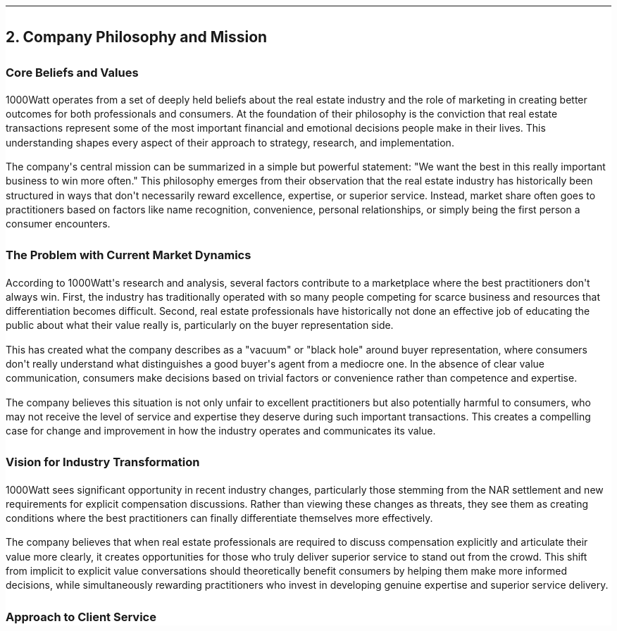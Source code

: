 ***

## 2. Company Philosophy and Mission <a href="#philosophy" id="philosophy"></a>

### Core Beliefs and Values

1000Watt operates from a set of deeply held beliefs about the real estate industry and the role of marketing in creating better outcomes for both professionals and consumers. At the foundation of their philosophy is the conviction that real estate transactions represent some of the most important financial and emotional decisions people make in their lives. This understanding shapes every aspect of their approach to strategy, research, and implementation.

The company's central mission can be summarized in a simple but powerful statement: "We want the best in this really important business to win more often." This philosophy emerges from their observation that the real estate industry has historically been structured in ways that don't necessarily reward excellence, expertise, or superior service. Instead, market share often goes to practitioners based on factors like name recognition, convenience, personal relationships, or simply being the first person a consumer encounters.

### The Problem with Current Market Dynamics

According to 1000Watt's research and analysis, several factors contribute to a marketplace where the best practitioners don't always win. First, the industry has traditionally operated with so many people competing for scarce business and resources that differentiation becomes difficult. Second, real estate professionals have historically not done an effective job of educating the public about what their value really is, particularly on the buyer representation side.

This has created what the company describes as a "vacuum" or "black hole" around buyer representation, where consumers don't really understand what distinguishes a good buyer's agent from a mediocre one. In the absence of clear value communication, consumers make decisions based on trivial factors or convenience rather than competence and expertise.

The company believes this situation is not only unfair to excellent practitioners but also potentially harmful to consumers, who may not receive the level of service and expertise they deserve during such important transactions. This creates a compelling case for change and improvement in how the industry operates and communicates its value.

### Vision for Industry Transformation

1000Watt sees significant opportunity in recent industry changes, particularly those stemming from the NAR settlement and new requirements for explicit compensation discussions. Rather than viewing these changes as threats, they see them as creating conditions where the best practitioners can finally differentiate themselves more effectively.

The company believes that when real estate professionals are required to discuss compensation explicitly and articulate their value more clearly, it creates opportunities for those who truly deliver superior service to stand out from the crowd. This shift from implicit to explicit value conversations should theoretically benefit consumers by helping them make more informed decisions, while simultaneously rewarding practitioners who invest in developing genuine expertise and superior service delivery.

### Approach to Client Service
